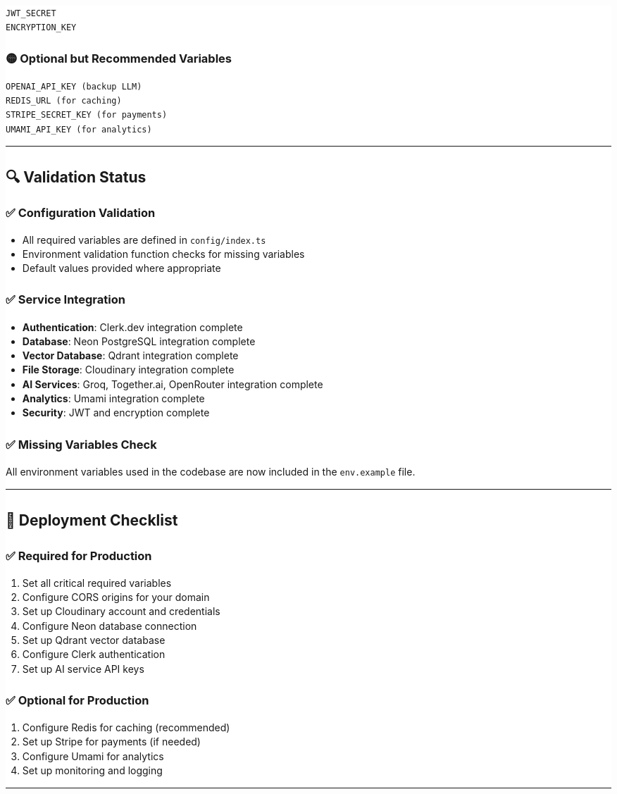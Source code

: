 ```env
JWT_SECRET
ENCRYPTION_KEY
```

### 🟡 **Optional but Recommended Variables**
```env
OPENAI_API_KEY (backup LLM)
REDIS_URL (for caching)
STRIPE_SECRET_KEY (for payments)
UMAMI_API_KEY (for analytics)
```

---

## 🔍 Validation Status

### ✅ **Configuration Validation**
- All required variables are defined in `config/index.ts`
- Environment validation function checks for missing variables
- Default values provided where appropriate

### ✅ **Service Integration**
- **Authentication**: Clerk.dev integration complete
- **Database**: Neon PostgreSQL integration complete
- **Vector Database**: Qdrant integration complete
- **File Storage**: Cloudinary integration complete
- **AI Services**: Groq, Together.ai, OpenRouter integration complete
- **Analytics**: Umami integration complete
- **Security**: JWT and encryption complete

### ✅ **Missing Variables Check**
All environment variables used in the codebase are now included in the `env.example` file.

---

## 🚀 Deployment Checklist

### ✅ **Required for Production**
1. Set all critical required variables
2. Configure CORS origins for your domain
3. Set up Cloudinary account and credentials
4. Configure Neon database connection
5. Set up Qdrant vector database
6. Configure Clerk authentication
7. Set up AI service API keys

### ✅ **Optional for Production**
1. Configure Redis for caching (recommended)
2. Set up Stripe for payments (if needed)
3. Configure Umami for analytics
4. Set up monitoring and logging

---